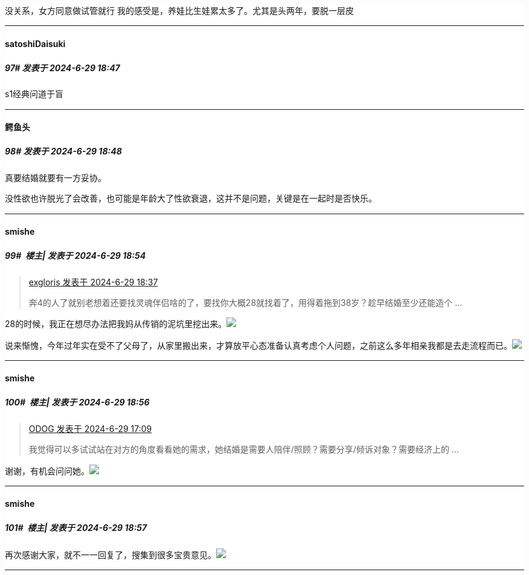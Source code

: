 没关系，女方同意做试管就行</blockquote>
我的感受是，养娃比生娃累太多了。尤其是头两年，要脱一层皮

*****

####  satoshiDaisuki  
##### 97#       发表于 2024-6-29 18:47

s1经典问道于盲


*****

####  鳄鱼头  
##### 98#       发表于 2024-6-29 18:48

真要结婚就要有一方妥协。

没性欲也许脱光了会改善，也可能是年龄大了性欲衰退，这并不是问题，关键是在一起时是否快乐。


*****

####  smishe  
##### 99#         楼主| 发表于 2024-6-29 18:54

<blockquote><a href="httphttps://bbs.saraba1st.com/2b/forum.php?mod=redirect&amp;goto=findpost&amp;pid=65425243&amp;ptid=2189434" target="_blank">exgloris 发表于 2024-6-29 18:37</a>

奔4的人了就别老想着还要找灵魂伴侣啥的了，要找你大概28就找着了，用得着拖到38岁？趁早结婚至少还能造个 ...</blockquote>
28的时候，我正在想尽办法把我妈从传销的泥坑里挖出来。<img src="https://static.saraba1st.com/image/smiley/face2017/002.png" referrerpolicy="no-referrer">

说来惭愧，今年过年实在受不了父母了，从家里搬出来，才算放平心态准备认真考虑个人问题，之前这么多年相亲我都是去走流程而已。<img src="https://static.saraba1st.com/image/smiley/face2017/002.png" referrerpolicy="no-referrer">

*****

####  smishe  
##### 100#         楼主| 发表于 2024-6-29 18:56

<blockquote><a href="httphttps://bbs.saraba1st.com/2b/forum.php?mod=redirect&amp;goto=findpost&amp;pid=65424567&amp;ptid=2189434" target="_blank">ODOG 发表于 2024-6-29 17:09</a>

我觉得可以多试试站在对方的角度看看她的需求，她结婚是需要人陪伴/照顾？需要分享/倾诉对象？需要经济上的 ...</blockquote>
谢谢，有机会问问她。<img src="https://static.saraba1st.com/image/smiley/face2017/042.png" referrerpolicy="no-referrer">

*****

####  smishe  
##### 101#         楼主| 发表于 2024-6-29 18:57

再次感谢大家，就不一一回复了，搜集到很多宝贵意见。<img src="https://static.saraba1st.com/image/smiley/face2017/074.png" referrerpolicy="no-referrer">


*****
